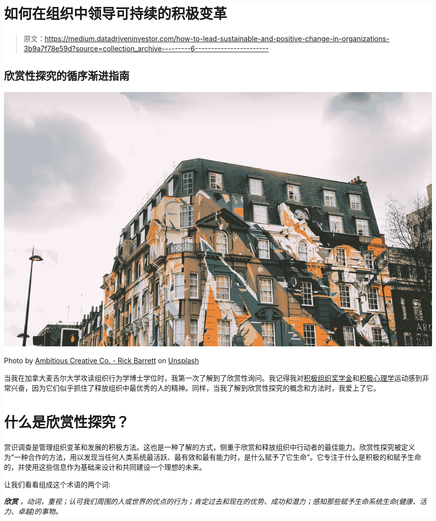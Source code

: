 # 如何在组织中领导可持续的积极变革

> 原文：<https://medium.datadriveninvestor.com/how-to-lead-sustainable-and-positive-change-in-organizations-3b9a7f78e59d?source=collection_archive---------6----------------------->

## 欣赏性探究的循序渐进指南

![](img/c3928db076c320c26bbacbed85f5b52b.png)

Photo by [Ambitious Creative Co. - Rick Barrett](https://unsplash.com/@weareambitious?utm_source=medium&utm_medium=referral) on [Unsplash](https://unsplash.com?utm_source=medium&utm_medium=referral)

当我在加拿大麦吉尔大学攻读组织行为学博士学位时，我第一次了解到了欣赏性询问。我记得我对[积极组织奖学金](https://positiveorgs.bus.umich.edu/an-introduction/)和[积极心理学](https://positivepsychology.com/what-is-positive-psychology-definition/)运动感到非常兴奋，因为它们似乎抓住了释放组织中最优秀的人的精神。同样，当我了解到欣赏性探究的概念和方法时，我爱上了它。

# 什么是欣赏性探究？

赏识调查是管理组织变革和发展的积极方法。这也是一种了解的方式，侧重于欣赏和释放组织中行动者的最佳能力。欣赏性探究被定义为“一种合作的方法，用以发现当任何人类系统最活跃、最有效和最有能力时，是什么赋予了它生命”。它专注于什么是积极的和赋予生命的，并使用这些信息作为基础来设计和共同建设一个理想的未来。

让我们看看组成这个术语的两个词:

***欣赏*** *，动词，重视；认可我们周围的人或世界的优点的行为；肯定过去和现在的优势、成功和潜力；感知那些赋予生命系统生命(健康、活力、卓越)的事物。*

